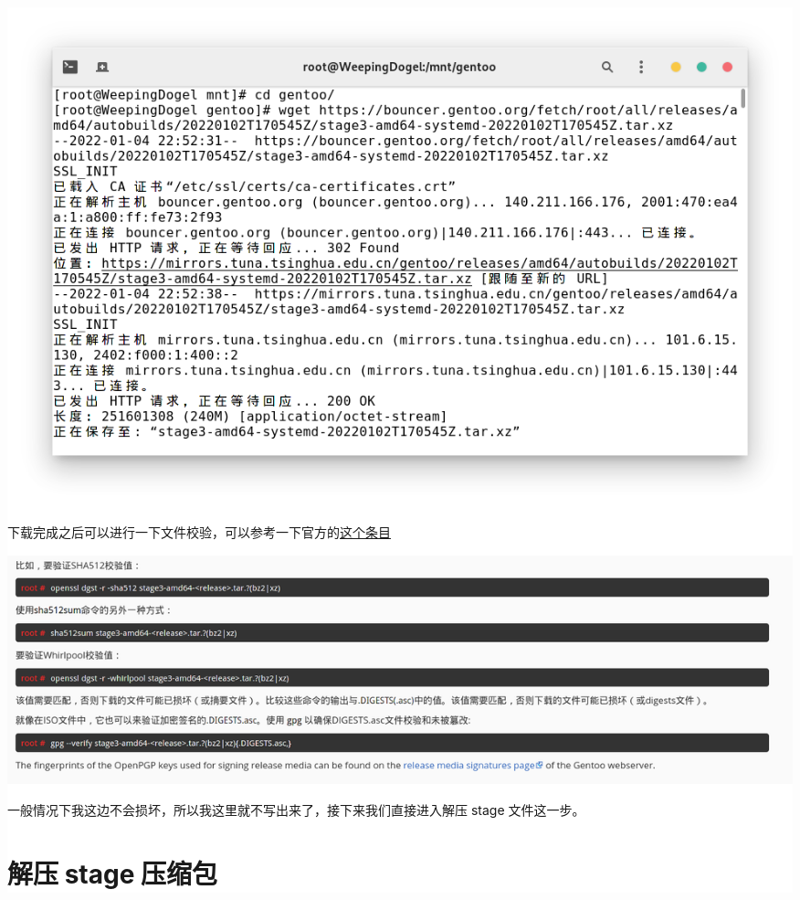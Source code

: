 ![](/img/2022-01-04-23-02-53屏幕截图.png)

下载完成之后可以进行一下文件校验，可以参考一下官方的[这个条目](https://wiki.gentoo.org/wiki/Handbook:AMD64/Installation/Stage/zh-cn)

![](/img/2022-01-04-23-04-47屏幕截图.png)

一般情况下我这边不会损坏，所以我这里就不写出来了，接下来我们直接进入解压 stage 文件这一步。

# 解压 stage 压缩包
